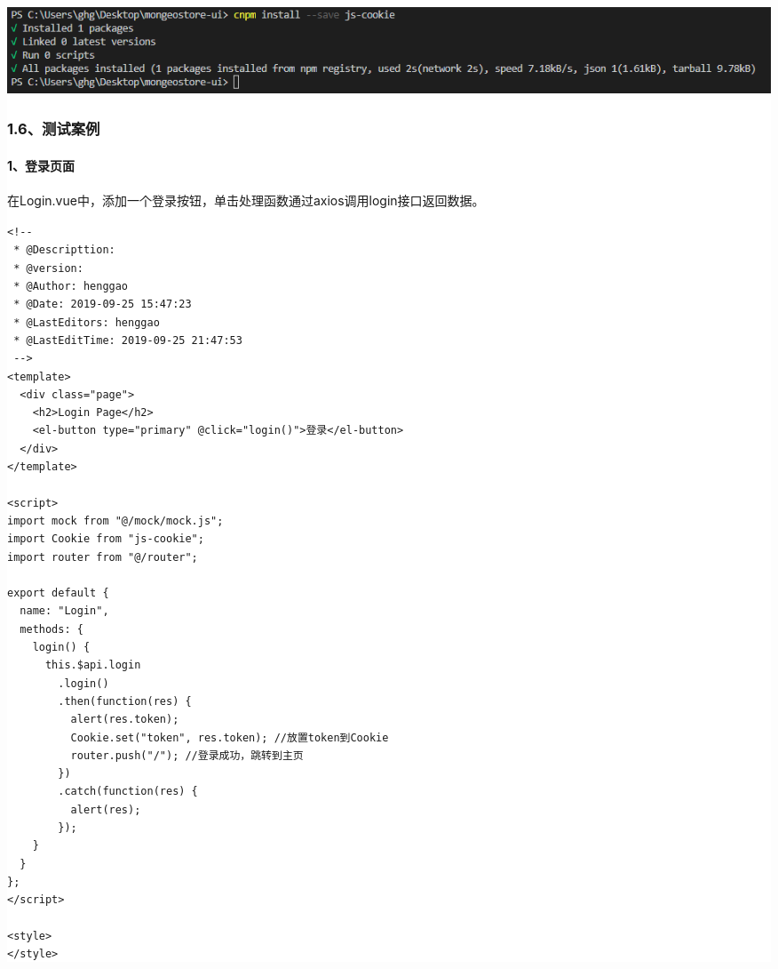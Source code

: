 ![](IMG/微信截图_20190925213624.png)

### 1.6、测试案例

#### 1、登录页面

在Login.vue中，添加一个登录按钮，单击处理函数通过axios调用login接口返回数据。

```vue
<!--
 * @Descripttion: 
 * @version: 
 * @Author: henggao
 * @Date: 2019-09-25 15:47:23
 * @LastEditors: henggao
 * @LastEditTime: 2019-09-25 21:47:53
 -->
<template>
  <div class="page">
    <h2>Login Page</h2>
    <el-button type="primary" @click="login()">登录</el-button>
  </div>
</template>

<script>
import mock from "@/mock/mock.js";
import Cookie from "js-cookie";
import router from "@/router";

export default {
  name: "Login",
  methods: {
    login() {
      this.$api.login
        .login()
        .then(function(res) {
          alert(res.token);
          Cookie.set("token", res.token); //放置token到Cookie
          router.push("/"); //登录成功，跳转到主页
        })
        .catch(function(res) {
          alert(res);
        });
    }
  }
};
</script>

<style>
</style>
```

